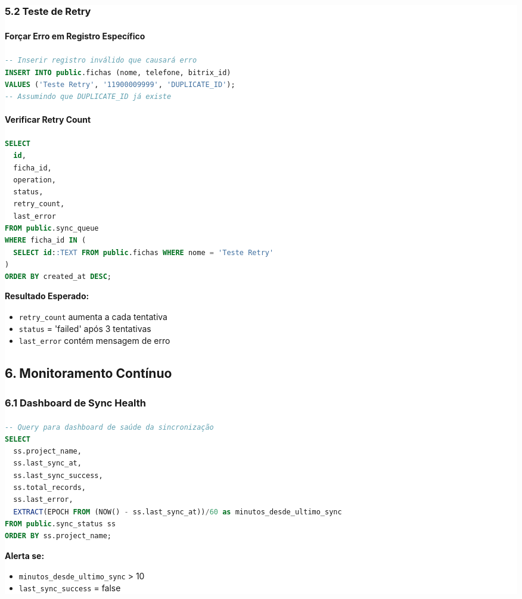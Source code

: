 ### 5.2 Teste de Retry

#### Forçar Erro em Registro Específico

```sql
-- Inserir registro inválido que causará erro
INSERT INTO public.fichas (nome, telefone, bitrix_id)
VALUES ('Teste Retry', '11900009999', 'DUPLICATE_ID');
-- Assumindo que DUPLICATE_ID já existe
```

#### Verificar Retry Count

```sql
SELECT 
  id,
  ficha_id,
  operation,
  status,
  retry_count,
  last_error
FROM public.sync_queue
WHERE ficha_id IN (
  SELECT id::TEXT FROM public.fichas WHERE nome = 'Teste Retry'
)
ORDER BY created_at DESC;
```

**Resultado Esperado:** 
- `retry_count` aumenta a cada tentativa
- `status` = 'failed' após 3 tentativas
- `last_error` contém mensagem de erro

## 6. Monitoramento Contínuo

### 6.1 Dashboard de Sync Health

```sql
-- Query para dashboard de saúde da sincronização
SELECT 
  ss.project_name,
  ss.last_sync_at,
  ss.last_sync_success,
  ss.total_records,
  ss.last_error,
  EXTRACT(EPOCH FROM (NOW() - ss.last_sync_at))/60 as minutos_desde_ultimo_sync
FROM public.sync_status ss
ORDER BY ss.project_name;
```

**Alerta se:**
- `minutos_desde_ultimo_sync` > 10
- `last_sync_success` = false
